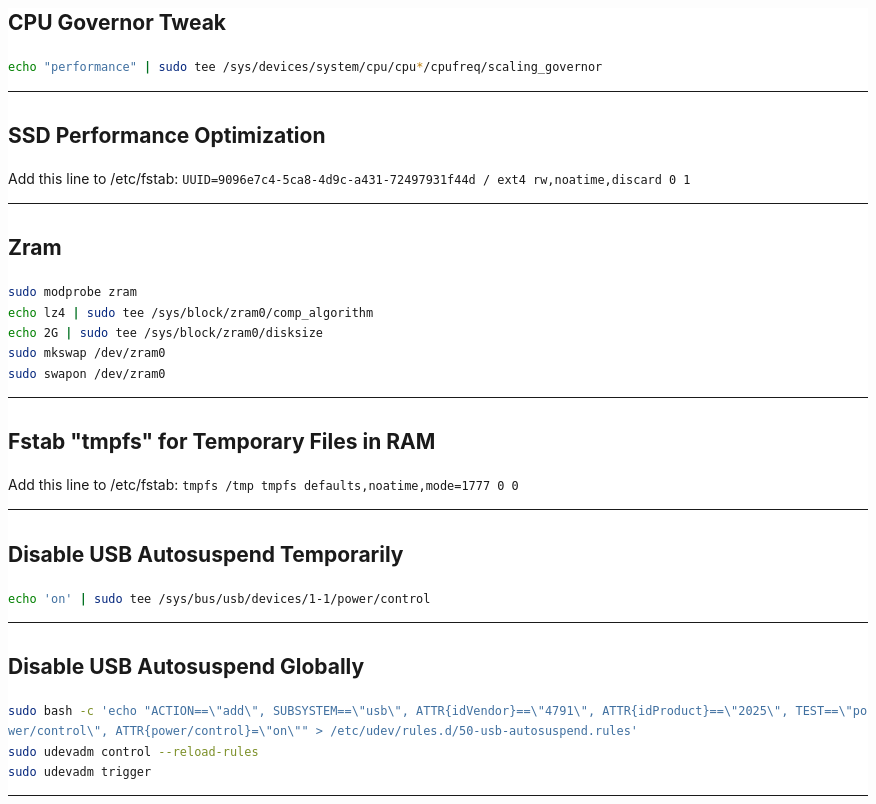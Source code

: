 ## CPU Governor Tweak

```bash
echo "performance" | sudo tee /sys/devices/system/cpu/cpu*/cpufreq/scaling_governor
```

---

## SSD Performance Optimization

Add this line to /etc/fstab:
`UUID=9096e7c4-5ca8-4d9c-a431-72497931f44d / ext4 rw,noatime,discard 0 1`

---

## Zram

```bash
sudo modprobe zram
echo lz4 | sudo tee /sys/block/zram0/comp_algorithm
echo 2G | sudo tee /sys/block/zram0/disksize
sudo mkswap /dev/zram0
sudo swapon /dev/zram0
```

---

## Fstab "tmpfs" for Temporary Files in RAM

Add this line to /etc/fstab:
`tmpfs /tmp tmpfs defaults,noatime,mode=1777 0 0`

---

## Disable USB Autosuspend Temporarily

```bash
echo 'on' | sudo tee /sys/bus/usb/devices/1-1/power/control
```

---

## Disable USB Autosuspend Globally

```bash
sudo bash -c 'echo "ACTION==\"add\", SUBSYSTEM==\"usb\", ATTR{idVendor}==\"4791\", ATTR{idProduct}==\"2025\", TEST==\"power/control\", ATTR{power/control}=\"on\"" > /etc/udev/rules.d/50-usb-autosuspend.rules'
sudo udevadm control --reload-rules
sudo udevadm trigger
```

---
